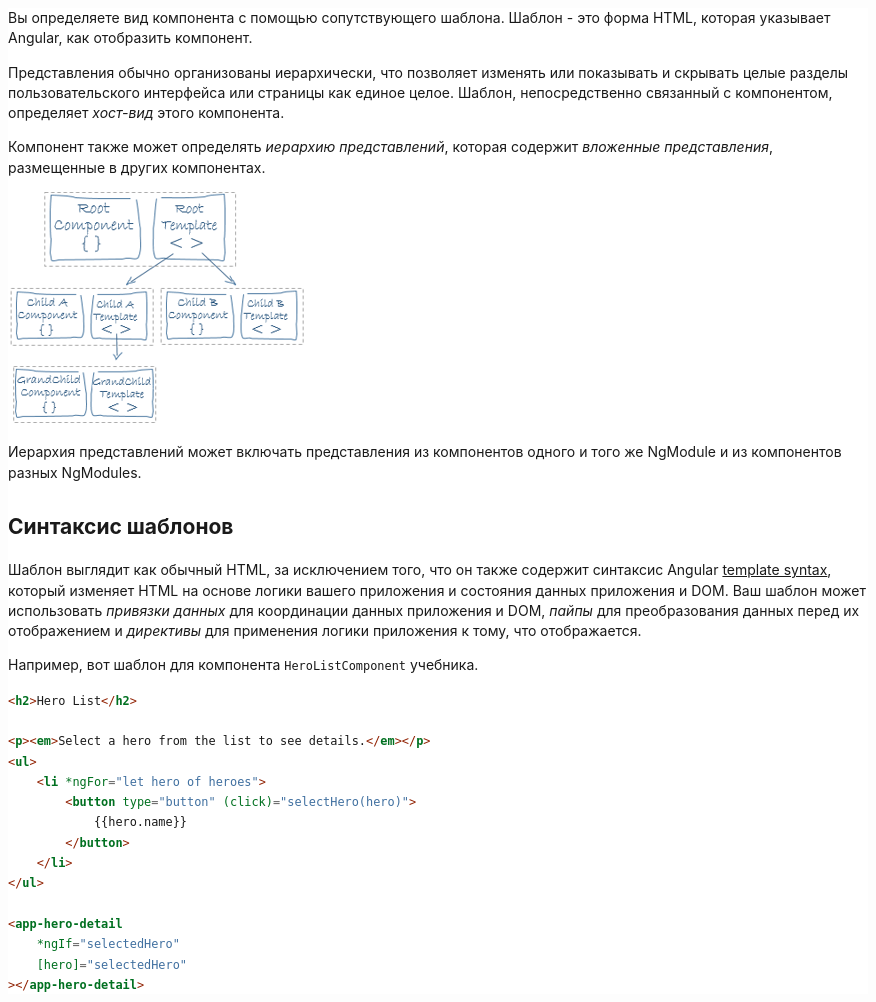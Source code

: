 Вы определяете вид компонента с помощью сопутствующего шаблона. Шаблон - это форма HTML, которая указывает Angular, как отобразить компонент.

Представления обычно организованы иерархически, что позволяет изменять или показывать и скрывать целые разделы пользовательского интерфейса или страницы как единое целое. Шаблон, непосредственно связанный с компонентом, определяет _хост-вид_ этого компонента.

Компонент также может определять _иерархию представлений_, которая содержит _вложенные представления_, размещенные в других компонентах.

![Component tree](component-tree.png)

Иерархия представлений может включать представления из компонентов одного и того же NgModule и из компонентов разных NgModules.

## Синтаксис шаблонов

Шаблон выглядит как обычный HTML, за исключением того, что он также содержит синтаксис Angular [template syntax](template-syntax.md), который изменяет HTML на основе логики вашего приложения и состояния данных приложения и DOM. Ваш шаблон может использовать _привязки данных_ для координации данных приложения и DOM, _пайпы_ для преобразования данных перед их отображением и _директивы_ для применения логики приложения к тому, что отображается.

Например, вот шаблон для компонента `HeroListComponent` учебника.

```html
<h2>Hero List</h2>

<p><em>Select a hero from the list to see details.</em></p>
<ul>
    <li *ngFor="let hero of heroes">
        <button type="button" (click)="selectHero(hero)">
            {{hero.name}}
        </button>
    </li>
</ul>

<app-hero-detail
    *ngIf="selectedHero"
    [hero]="selectedHero"
></app-hero-detail>
```
